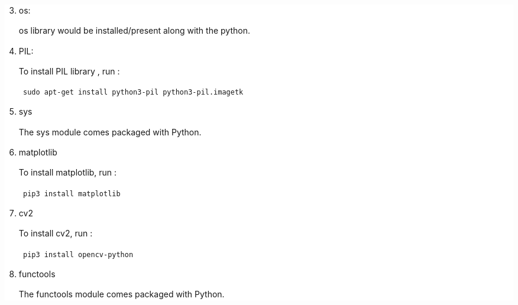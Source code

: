     
3. os:

    os library would be installed/present along with the python.

4. PIL:

    To install PIL library , run :

        sudo apt-get install python3-pil python3-pil.imagetk

5. sys

    The sys module comes packaged with Python.

6. matplotlib

    To install matplotlib, run :
         
        pip3 install matplotlib
7. cv2 

    To install cv2, run :

        pip3 install opencv-python

8. functools

    The functools module comes packaged with Python.
